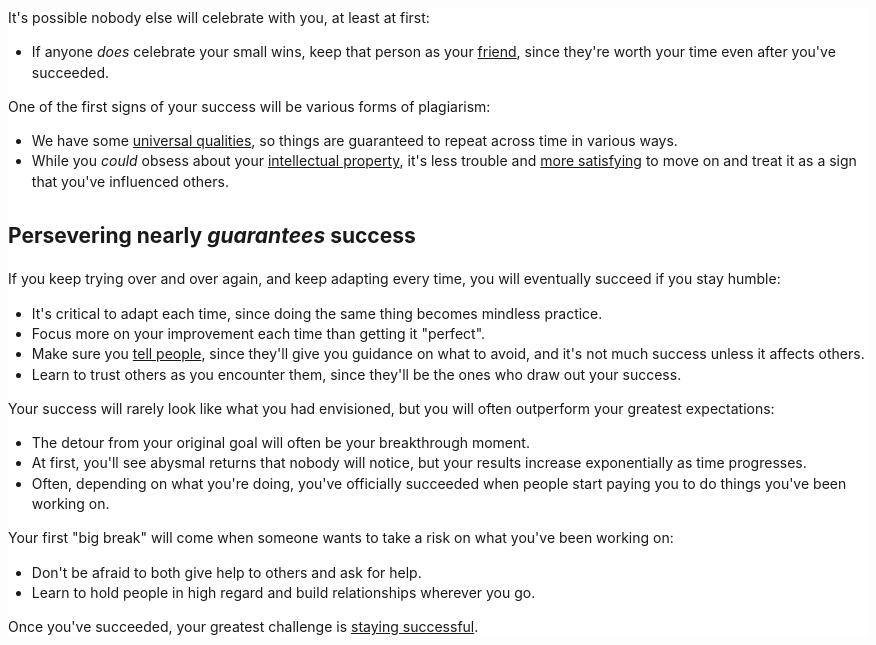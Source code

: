 It's possible nobody else will celebrate with you, at least at first:

- If anyone *does* celebrate your small wins, keep that person as your [friend](people-4_friends.md), since they're worth your time even after you've succeeded.

One of the first signs of your success will be various forms of plagiarism:

- We have some [universal qualities](humanity-universals.md), so things are guaranteed to repeat across time in various ways.
- While you *could* obsess about your [intellectual property](legal-ip.md), it's less trouble and [more satisfying](mind-feelings-happiness-focus.md) to move on and treat it as a sign that you've influenced others.

## Persevering nearly *guarantees* success

If you keep trying over and over again, and keep adapting every time, you will eventually succeed if you stay humble:

- It's critical to adapt each time, since doing the same thing becomes mindless practice.
- Focus more on your improvement each time than getting it "perfect".
- Make sure you [tell people](people-1_why.md), since they'll give you guidance on what to avoid, and it's not much success unless it affects others.
- Learn to trust others as you encounter them, since they'll be the ones who draw out your success.

Your success will rarely look like what you had envisioned, but you will often outperform your greatest expectations:

- The detour from your original goal will often be your breakthrough moment.
- At first, you'll see abysmal returns that nobody will notice, but your results increase exponentially as time progresses.
- Often, depending on what you're doing, you've officially succeeded when people start paying you to do things you've been working on.

Your first "big break" will come when someone wants to take a risk on what you've been working on:

- Don't be afraid to both give help to others and ask for help.
- Learn to hold people in high regard and build relationships wherever you go.

Once you've succeeded, your greatest challenge is [staying successful](success-6_humility.md).
